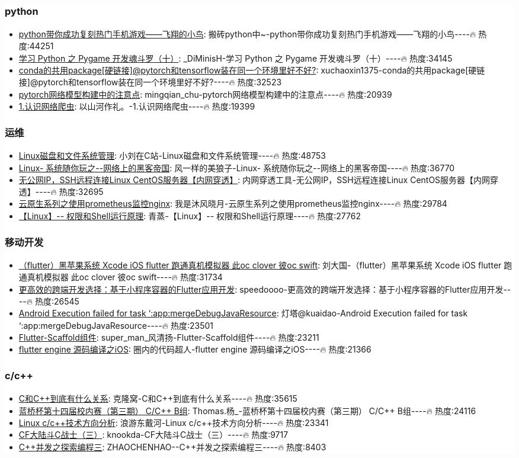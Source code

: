 ### python 
- [python带你成功复刻热门手机游戏——飞翔的小鸟](https://blog.csdn.net/weixin_62853513/article/details/129406564): 搬砖python中~-python带你成功复刻热门手机游戏——飞翔的小鸟----🔥 热度:44251 
- [学习 Python 之 Pygame 开发魂斗罗（十）](https://blog.csdn.net/qq_37354060/article/details/129411721): _DiMinisH-学习 Python 之 Pygame 开发魂斗罗（十）----🔥 热度:34145 
- [conda的共用package[硬链接]@pytorch和tensorflow装在同一个环境里好不好?](https://blog.csdn.net/xuchaoxin1375/article/details/129411204): xuchaoxin1375-conda的共用package[硬链接]@pytorch和tensorflow装在同一个环境里好不好?----🔥 热度:32523 
- [pytorch网络模型构建中的注意点](https://blog.csdn.net/chumingqian/article/details/129417691): mingqian_chu-pytorch网络模型构建中的注意点----🔥 热度:20939 
- [1.认识网络爬虫](https://blog.csdn.net/weixin_50804299/article/details/129358639): 以山河作礼。-1.认识网络爬虫----🔥 热度:19399 

### 运维 
- [Linux磁盘和文件系统管理](https://blog.csdn.net/lzl10211345/article/details/129420454): 小刘在C站-Linux磁盘和文件系统管理----🔥 热度:48753 
- [Linux- 系统随你玩之--网络上的黑客帝国](https://blog.csdn.net/fyydlz/article/details/129398594): 风一样的美狼子-Linux- 系统随你玩之--网络上的黑客帝国----🔥 热度:36770 
- [无公网IP，SSH远程连接Linux CentOS服务器【内网穿透】](https://blog.csdn.net/2301_76783165/article/details/129436028): 内网穿透工具-无公网IP，SSH远程连接Linux CentOS服务器【内网穿透】----🔥 热度:32695 
- [云原生系列之使用prometheus监控nginx](https://blog.csdn.net/wisdom_futrue/article/details/129392953): 我是沐风晓月-云原生系列之使用prometheus监控nginx----🔥 热度:29784 
- [【Linux】-- 权限和Shell运行原理](https://blog.csdn.net/m0_71321720/article/details/129363634): 青蒸-【Linux】-- 权限和Shell运行原理----🔥 热度:27762 

### 移动开发 
- [（flutter）黑苹果系统 Xcode iOS flutter 跑通真机模拟器 此oc clover 彼oc swift](https://blog.csdn.net/csdn_lg_one/article/details/128963092): 刘大国-（flutter）黑苹果系统 Xcode iOS flutter 跑通真机模拟器 此oc clover 彼oc swift----🔥 热度:31734 
- [更高效的跨端开发选择：基于小程序容器的Flutter应用开发](https://blog.csdn.net/speedoooo/article/details/129368343): speedoooo-更高效的跨端开发选择：基于小程序容器的Flutter应用开发----🔥 热度:26545 
- [Android Execution failed for task ‘:app:mergeDebugJavaResource](https://blog.csdn.net/o279642707/article/details/129399741): 灯塔@kuaidao-Android Execution failed for task ‘:app:mergeDebugJavaResource----🔥 热度:23501 
- [Flutter-Scaffold组件](https://blog.csdn.net/super_man_ww/article/details/129420515): super_man_风清扬-Flutter-Scaffold组件----🔥 热度:23211 
- [flutter engine 源码编译之iOS](https://blog.csdn.net/qq_32873193/article/details/129419395): 圈内的代码超人-flutter engine 源码编译之iOS----🔥 热度:21366 

### c/c++ 
- [C和C++到底有什么关系](https://blog.csdn.net/m0_68539124/article/details/129342912): 克隆窝-C和C++到底有什么关系----🔥 热度:35615 
- [蓝桥杯第十四届校内赛（第三期） C/C++ B组](https://blog.csdn.net/QENGFENG/article/details/129340069): Thomas.杨_-蓝桥杯第十四届校内赛（第三期） C/C++ B组----🔥 热度:24116 
- [Linux c/c++技术方向分析](https://blog.csdn.net/szkbsgy/article/details/129390810): 浪游东戴河-Linux c/c++技术方向分析----🔥 热度:23341 
- [CF大陆斗C战士（三）](https://blog.csdn.net/m0_60610120/article/details/129404863): knookda-CF大陆斗C战士（三）----🔥 热度:9717 
- [C++并发之探索编程三](https://blog.csdn.net/Awesomewan/article/details/129427897): ZHAOCHENHAO--C++并发之探索编程三----🔥 热度:8403 
